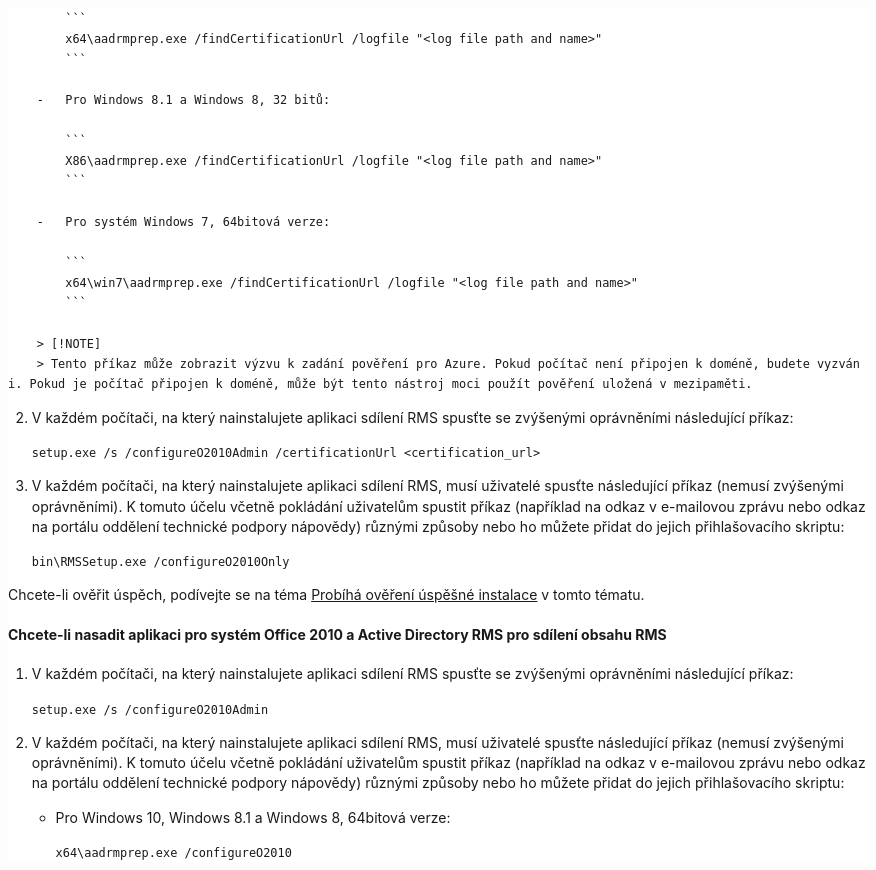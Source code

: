             ```
            x64\aadrmprep.exe /findCertificationUrl /logfile "<log file path and name>"
            ```

        -   Pro Windows 8.1 a Windows 8, 32 bitů:

            ```
            X86\aadrmprep.exe /findCertificationUrl /logfile "<log file path and name>"
            ```

        -   Pro systém Windows 7, 64bitová verze:

            ```
            x64\win7\aadrmprep.exe /findCertificationUrl /logfile "<log file path and name>"
            ```

        > [!NOTE]
        > Tento příkaz může zobrazit výzvu k zadání pověření pro Azure. Pokud počítač není připojen k doméně, budete vyzváni. Pokud je počítač připojen k doméně, může být tento nástroj moci použít pověření uložená v mezipaměti.

2.  V každém počítači, na který nainstalujete aplikaci sdílení RMS spusťte se zvýšenými oprávněními následující příkaz:

    ```
    setup.exe /s /configureO2010Admin /certificationUrl <certification_url>
    ```

3.  V každém počítači, na který nainstalujete aplikaci sdílení RMS, musí uživatelé spusťte následující příkaz (nemusí zvýšenými oprávněními). K tomuto účelu včetně pokládání uživatelům spustit příkaz (například na odkaz v e-mailovou zprávu nebo odkaz na portálu oddělení technické podpory nápovědy) různými způsoby nebo ho můžete přidat do jejich přihlašovacího skriptu:

    ```
    bin\RMSSetup.exe /configureO2010Only
    ```

Chcete-li ověřit úspěch, podívejte se na téma [Probíhá ověření úspěšné instalace](../Topic/Rights_Management_sharing_application_administrator_guide.md#BKMK_verifyscripted) v tomto tématu.

#### Chcete-li nasadit aplikaci pro systém Office 2010 a Active Directory RMS pro sdílení obsahu RMS

1.  V každém počítači, na který nainstalujete aplikaci sdílení RMS spusťte se zvýšenými oprávněními následující příkaz:

    ```
    setup.exe /s /configureO2010Admin
    ```

2.  V každém počítači, na který nainstalujete aplikaci sdílení RMS, musí uživatelé spusťte následující příkaz (nemusí zvýšenými oprávněními). K tomuto účelu včetně pokládání uživatelům spustit příkaz (například na odkaz v e-mailovou zprávu nebo odkaz na portálu oddělení technické podpory nápovědy) různými způsoby nebo ho můžete přidat do jejich přihlašovacího skriptu:

    -   Pro Windows 10, Windows 8.1 a Windows 8, 64bitová verze:

        ```
        x64\aadrmprep.exe /configureO2010
        ```
